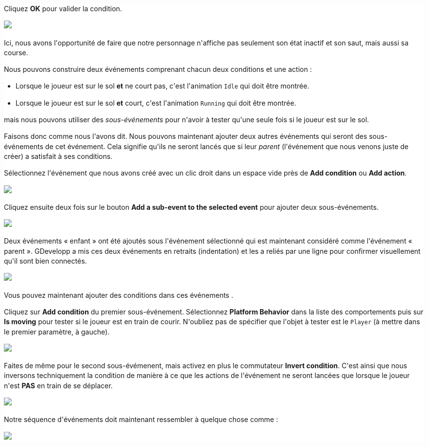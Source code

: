 Cliquez **OK** pour valider la condition.

![](/gdevelop5/tutorials/platform-game/screen_shot_2017-09-26_at_21.54.47.png)

Ici, nous avons l'opportunité de faire que notre personnage n'affiche pas seulement son état inactif et son saut, mais aussi sa course.

Nous pouvons construire deux événements comprenant chacun deux conditions et une action :

  * Lorsque le joueur est sur le sol **et** ne court pas, c'est l'animation `Idle` qui doit être montrée.


  * Lorsque le joueur est sur le sol **et** court, c'est l'animation `Running` qui doit être montrée.

mais nous pouvons utiliser des *sous-événements* pour n'avoir à tester qu'une seule fois si le joueur est sur le sol.

Faisons donc comme nous l'avons dit. Nous pouvons maintenant ajouter deux autres événements qui seront des sous-événements de cet événement. Cela signifie qu'ils ne seront lancés que si leur *parent* (l'événement que nous venons juste de créer) a satisfait à ses conditions.

Sélectionnez l'événement que nous avons créé avec un clic droit dans un espace vide près de **Add condition** ou **Add action**.

![](/gdevelop5/tutorials/platform-game/screen_shot_2017-09-26_at_21.59.36.png)

Cliquez ensuite deux fois sur le bouton **Add a sub-event to the selected event** pour ajouter deux sous-événements.

![](/gdevelop5/tutorials/platform-game/screen_shot_2017-09-26_at_22.05.49.png)

Deux événements « enfant » ont été ajoutés sous l'événement sélectionné qui est maintenant  considéré comme l'événement « parent ». GDevelopp a mis ces deux événements en retraits (indentation) et les a reliés par une ligne pour confirmer visuellement qu'il sont bien connectés.

![](/gdevelop5/tutorials/platform-game/screen_shot_2017-09-26_at_22.07.02.png)

Vous pouvez maintenant ajouter des conditions dans ces événements .

Cliquez sur **Add condition** du premier sous-événement. Sélectionnez **Platform Behavior** dans la liste des comportements puis sur **Is moving** pour tester si le joueur est en train de courir. N'oubliez pas de spécifier que l'objet à tester est le `Player` (à mettre dans le premier paramètre, à gauche).

![](/gdevelop5/tutorials/platform-game/screen_shot_2017-09-26_at_22.08.06.png)

Faites de même pour le second sous-évémenent, mais activez en plus le commutateur **Invert condition**. C'est ainsi que nous inversons techniquement la condition de manière à ce que les actions de l'événement ne seront lancées que lorsque le joueur n'est **PAS** en train de se déplacer.

![](/gdevelop5/tutorials/platform-game/screen_shot_2017-09-26_at_22.09.30.png)

Notre séquence d'événements doit maintenant ressembler à quelque chose comme :

![](/gdevelop5/tutorials/platform-game/screen_shot_2017-09-26_at_22.10.03.png)
